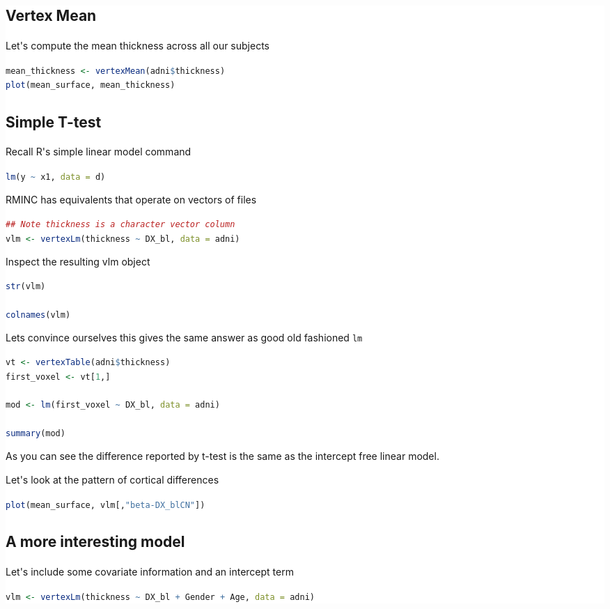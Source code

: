 Vertex Mean
-----------

Let's compute the mean thickness across all our subjects

``` r
mean_thickness <- vertexMean(adni$thickness)
plot(mean_surface, mean_thickness)
```

Simple T-test
-------------

Recall R's simple linear model command

``` r
lm(y ~ x1, data = d)
```

RMINC has equivalents that operate on vectors of files

``` r
## Note thickness is a character vector column
vlm <- vertexLm(thickness ~ DX_bl, data = adni)
```

Inspect the resulting vlm object

``` r
str(vlm)

colnames(vlm)
```

Lets convince ourselves this gives the same answer as good old fashioned `lm`

``` r
vt <- vertexTable(adni$thickness)
first_voxel <- vt[1,]

mod <- lm(first_voxel ~ DX_bl, data = adni)

summary(mod)
```

As you can see the difference reported by t-test is the same as the intercept free linear model.

Let's look at the pattern of cortical differences

``` r
plot(mean_surface, vlm[,"beta-DX_blCN"])
```

A more interesting model
------------------------

Let's include some covariate information and an intercept term

``` r
vlm <- vertexLm(thickness ~ DX_bl + Gender + Age, data = adni)
```
